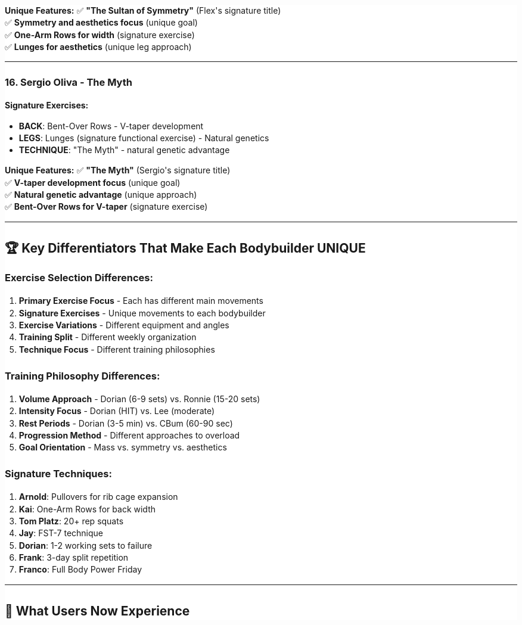 **Unique Features:**
✅ **"The Sultan of Symmetry"** (Flex's signature title)  
✅ **Symmetry and aesthetics focus** (unique goal)  
✅ **One-Arm Rows for width** (signature exercise)  
✅ **Lunges for aesthetics** (unique leg approach)  

---

### **16. Sergio Oliva - The Myth**
**Signature Exercises:**
- **BACK**: Bent-Over Rows - V-taper development
- **LEGS**: Lunges (signature functional exercise) - Natural genetics
- **TECHNIQUE**: "The Myth" - natural genetic advantage

**Unique Features:**
✅ **"The Myth"** (Sergio's signature title)  
✅ **V-taper development focus** (unique goal)  
✅ **Natural genetic advantage** (unique approach)  
✅ **Bent-Over Rows for V-taper** (signature exercise)  

---

## **🏆 Key Differentiators That Make Each Bodybuilder UNIQUE**

### **Exercise Selection Differences:**
1. **Primary Exercise Focus** - Each has different main movements
2. **Signature Exercises** - Unique movements to each bodybuilder
3. **Exercise Variations** - Different equipment and angles
4. **Training Split** - Different weekly organization
5. **Technique Focus** - Different training philosophies

### **Training Philosophy Differences:**
1. **Volume Approach** - Dorian (6-9 sets) vs. Ronnie (15-20 sets)
2. **Intensity Focus** - Dorian (HIT) vs. Lee (moderate)
3. **Rest Periods** - Dorian (3-5 min) vs. CBum (60-90 sec)
4. **Progression Method** - Different approaches to overload
5. **Goal Orientation** - Mass vs. symmetry vs. aesthetics

### **Signature Techniques:**
1. **Arnold**: Pullovers for rib cage expansion
2. **Kai**: One-Arm Rows for back width
3. **Tom Platz**: 20+ rep squats
4. **Jay**: FST-7 technique
5. **Dorian**: 1-2 working sets to failure
6. **Frank**: 3-day split repetition
7. **Franco**: Full Body Power Friday

---

## **🎯 What Users Now Experience**
